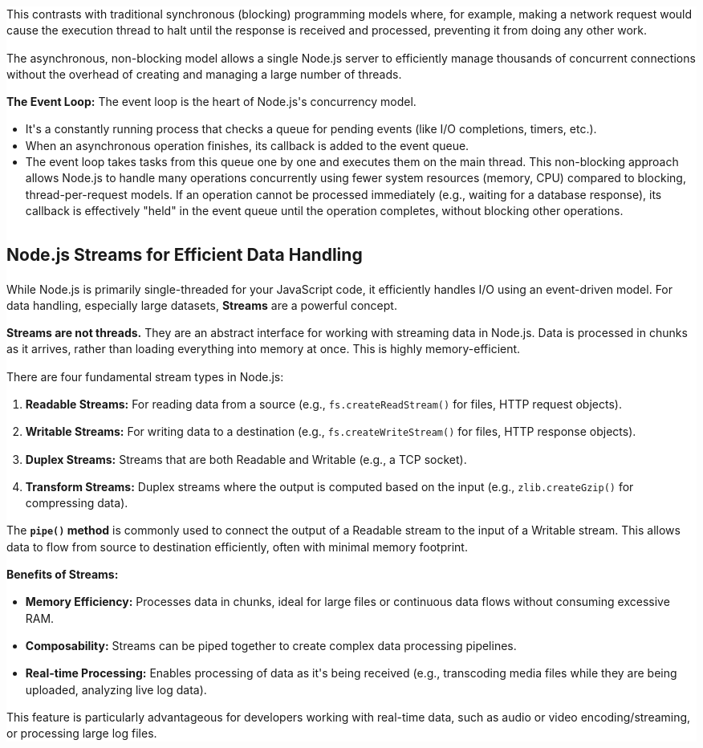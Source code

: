 This contrasts with traditional synchronous (blocking) programming models where, for example, making a network request would cause the execution thread to halt until the response is received and processed, preventing it from doing any other work.

The asynchronous, non-blocking model allows a single Node.js server to efficiently manage thousands of concurrent connections without the overhead of creating and managing a large number of threads.

**The Event Loop:**
The event loop is the heart of Node.js's concurrency model.
*   It's a constantly running process that checks a queue for pending events (like I/O completions, timers, etc.).
*   When an asynchronous operation finishes, its callback is added to the event queue.
*   The event loop takes tasks from this queue one by one and executes them on the main thread.
This non-blocking approach allows Node.js to handle many operations concurrently using fewer system resources (memory, CPU) compared to blocking, thread-per-request models. If an operation cannot be processed immediately (e.g., waiting for a database response), its callback is effectively "held" in the event queue until the operation completes, without blocking other operations.

## Node.js Streams for Efficient Data Handling

While Node.js is primarily single-threaded for your JavaScript code, it efficiently handles I/O using an event-driven model. For data handling, especially large datasets, **Streams** are a powerful concept.

**Streams are not threads.** They are an abstract interface for working with streaming data in Node.js. Data is processed in chunks as it arrives, rather than loading everything into memory at once. This is highly memory-efficient.

There are four fundamental stream types in Node.js:

1.  **Readable Streams:** For reading data from a source (e.g., `fs.createReadStream()` for files, HTTP request objects).

2.  **Writable Streams:** For writing data to a destination (e.g., `fs.createWriteStream()` for files, HTTP response objects).

3.  **Duplex Streams:** Streams that are both Readable and Writable (e.g., a TCP socket).

4.  **Transform Streams:** Duplex streams where the output is computed based on the input (e.g., `zlib.createGzip()` for compressing data).

The **`pipe()` method** is commonly used to connect the output of a Readable stream to the input of a Writable stream. This allows data to flow from source to destination efficiently, often with minimal memory footprint.

**Benefits of Streams:**
*   **Memory Efficiency:** Processes data in chunks, ideal for large files or continuous data flows without consuming excessive RAM.

*   **Composability:** Streams can be piped together to create complex data processing pipelines.

*   **Real-time Processing:** Enables processing of data as it's being received (e.g., transcoding media files while they are being uploaded, analyzing live log data).

This feature is particularly advantageous for developers working with real-time data, such as audio or video encoding/streaming, or processing large log files.
